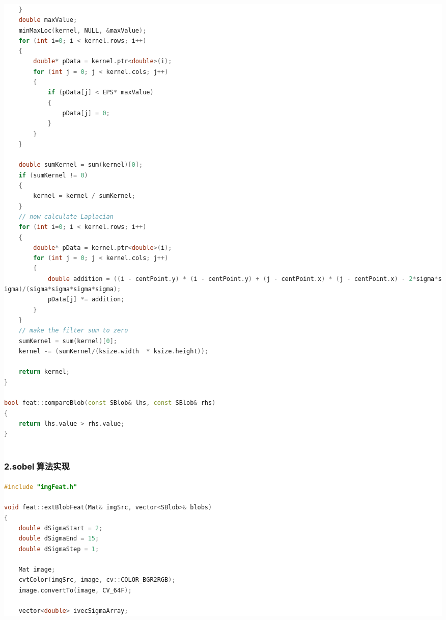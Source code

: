 ```c++
	}
	double maxValue;
	minMaxLoc(kernel, NULL, &maxValue);
	for (int i=0; i < kernel.rows; i++)
	{
		double* pData = kernel.ptr<double>(i);
		for (int j = 0; j < kernel.cols; j++)
		{
			if (pData[j] < EPS* maxValue)
			{
				pData[j] = 0;
			}
		}
	}

	double sumKernel = sum(kernel)[0];
	if (sumKernel != 0)
	{
		kernel = kernel / sumKernel;
	}
	// now calculate Laplacian
	for (int i=0; i < kernel.rows; i++)
	{
		double* pData = kernel.ptr<double>(i);
		for (int j = 0; j < kernel.cols; j++)
		{
			double addition = ((i - centPoint.y) * (i - centPoint.y) + (j - centPoint.x) * (j - centPoint.x) - 2*sigma*sigma)/(sigma*sigma*sigma*sigma);
			pData[j] *= addition;
		}
	}
	// make the filter sum to zero
	sumKernel = sum(kernel)[0];
	kernel -= (sumKernel/(ksize.width  * ksize.height));	

	return kernel;
}

bool feat::compareBlob(const SBlob& lhs, const SBlob& rhs)
{
	return lhs.value > rhs.value;
}



```

### 2.sobel 算法实现

```c++
#include "imgFeat.h"

void feat::extBlobFeat(Mat& imgSrc, vector<SBlob>& blobs)
{
	double dSigmaStart = 2;
	double dSigmaEnd = 15;
	double dSigmaStep = 1;

	Mat image;
	cvtColor(imgSrc, image, cv::COLOR_BGR2RGB);
	image.convertTo(image, CV_64F);

	vector<double> ivecSigmaArray;
```